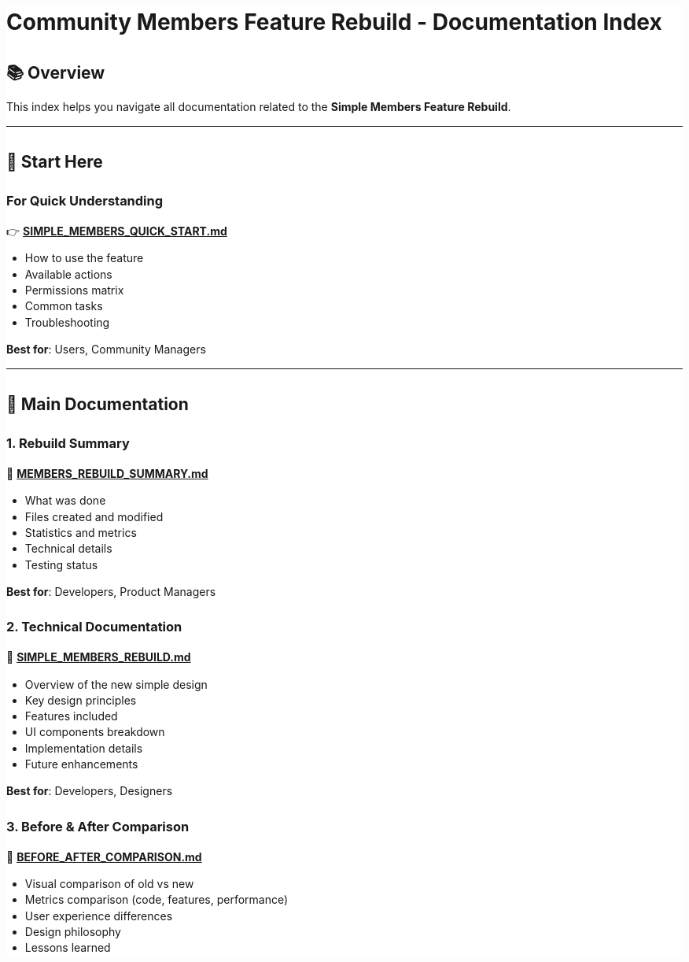 # Community Members Feature Rebuild - Documentation Index

## 📚 Overview

This index helps you navigate all documentation related to the **Simple Members Feature Rebuild**.

---

## 🎯 Start Here

### For Quick Understanding
👉 **[SIMPLE_MEMBERS_QUICK_START.md](SIMPLE_MEMBERS_QUICK_START.md)**
- How to use the feature
- Available actions
- Permissions matrix
- Common tasks
- Troubleshooting

**Best for**: Users, Community Managers

---

## 📖 Main Documentation

### 1. Rebuild Summary
📄 **[MEMBERS_REBUILD_SUMMARY.md](MEMBERS_REBUILD_SUMMARY.md)**
- What was done
- Files created and modified
- Statistics and metrics
- Technical details
- Testing status

**Best for**: Developers, Product Managers

### 2. Technical Documentation
📄 **[SIMPLE_MEMBERS_REBUILD.md](SIMPLE_MEMBERS_REBUILD.md)**
- Overview of the new simple design
- Key design principles
- Features included
- UI components breakdown
- Implementation details
- Future enhancements

**Best for**: Developers, Designers

### 3. Before & After Comparison
📄 **[BEFORE_AFTER_COMPARISON.md](BEFORE_AFTER_COMPARISON.md)**
- Visual comparison of old vs new
- Metrics comparison (code, features, performance)
- User experience differences
- Design philosophy
- Lessons learned
